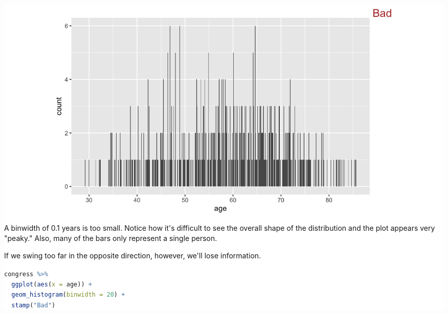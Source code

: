 <img src="distributions_files/figure-html/unnamed-chunk-19-1.png" width="672" style="display: block; margin: auto;" />

A binwidth of 0.1 years is too small. Notice how it's difficult to see the overall shape of the distribution and the plot appears very "peaky." Also, many of the bars only represent a single person.

If we swing too far in the opposite direction, however, we'll lose information.


```r
congress %>% 
  ggplot(aes(x = age)) +
  geom_histogram(binwidth = 20) +
  stamp("Bad")
```
